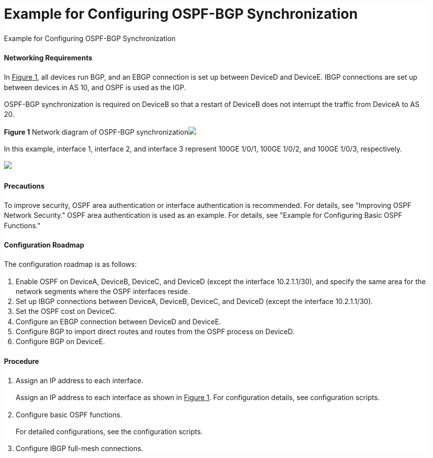 Example for Configuring OSPF-BGP Synchronization
================================================

Example for Configuring OSPF-BGP Synchronization

#### Networking Requirements

In [Figure 1](#EN-US_TASK_0000001176662993__fig_dc_vrp_ospf_cfg_010301), all devices run BGP, and an EBGP connection is set up between DeviceD and DeviceE. IBGP connections are set up between devices in AS 10, and OSPF is used as the IGP.

OSPF-BGP synchronization is required on DeviceB so that a restart of DeviceB does not interrupt the traffic from DeviceA to AS 20.

**Figure 1** Network diagram of OSPF-BGP synchronization![](../public_sys-resources/note_3.0-en-us.png) 

In this example, interface 1, interface 2, and interface 3 represent 100GE 1/0/1, 100GE 1/0/2, and 100GE 1/0/3, respectively.


  
![](figure/en-us_image_0000001130783310.png)

#### Precautions

To improve security, OSPF area authentication or interface authentication is recommended. For details, see "Improving OSPF Network Security." OSPF area authentication is used as an example. For details, see "Example for Configuring Basic OSPF Functions."


#### Configuration Roadmap

The configuration roadmap is as follows:

1. Enable OSPF on DeviceA, DeviceB, DeviceC, and DeviceD (except the interface 10.2.1.1/30), and specify the same area for the network segments where the OSPF interfaces reside.
2. Set up IBGP connections between DeviceA, DeviceB, DeviceC, and DeviceD (except the interface 10.2.1.1/30).
3. Set the OSPF cost on DeviceC.
4. Configure an EBGP connection between DeviceD and DeviceE.
5. Configure BGP to import direct routes and routes from the OSPF process on DeviceD.
6. Configure BGP on DeviceE.

#### Procedure

1. Assign an IP address to each interface.
   
   
   
   Assign an IP address to each interface as shown in [Figure 1](#EN-US_TASK_0000001176662993__fig_dc_vrp_ospf_cfg_010301). For configuration details, see configuration scripts.
2. Configure basic OSPF functions.
   
   
   
   For detailed configurations, see the configuration scripts.
3. Configure IBGP full-mesh connections.
   
   